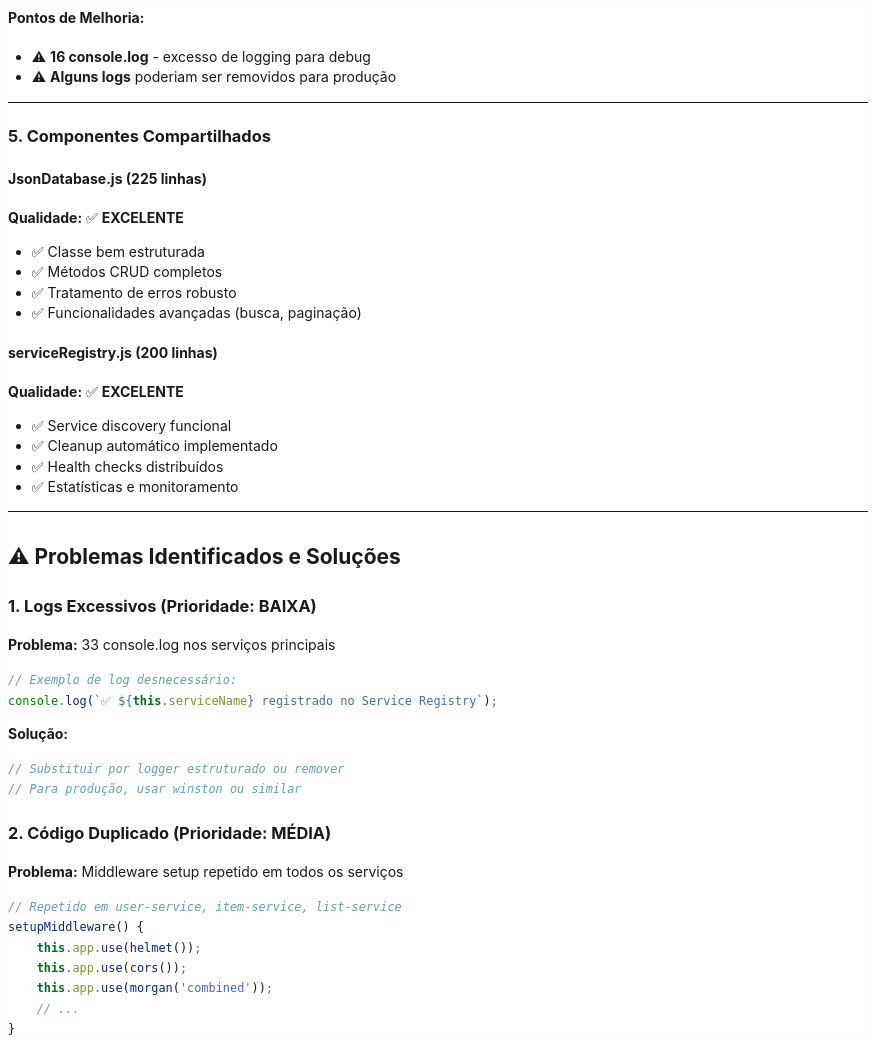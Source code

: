 #### **Pontos de Melhoria:**
- ⚠️ **16 console.log** - excesso de logging para debug
- ⚠️ **Alguns logs** poderiam ser removidos para produção

---

### **5. Componentes Compartilhados**

#### **JsonDatabase.js (225 linhas)**
**Qualidade:** ✅ **EXCELENTE**
- ✅ Classe bem estruturada
- ✅ Métodos CRUD completos
- ✅ Tratamento de erros robusto
- ✅ Funcionalidades avançadas (busca, paginação)

#### **serviceRegistry.js (200 linhas)**
**Qualidade:** ✅ **EXCELENTE**
- ✅ Service discovery funcional
- ✅ Cleanup automático implementado
- ✅ Health checks distribuídos
- ✅ Estatísticas e monitoramento

---

## ⚠️ **Problemas Identificados e Soluções**

### **1. Logs Excessivos (Prioridade: BAIXA)**

**Problema:** 33 console.log nos serviços principais
```javascript
// Exemplo de log desnecessário:
console.log(`✅ ${this.serviceName} registrado no Service Registry`);
```

**Solução:**
```javascript
// Substituir por logger estruturado ou remover
// Para produção, usar winston ou similar
```

### **2. Código Duplicado (Prioridade: MÉDIA)**

**Problema:** Middleware setup repetido em todos os serviços
```javascript
// Repetido em user-service, item-service, list-service
setupMiddleware() {
    this.app.use(helmet());
    this.app.use(cors());
    this.app.use(morgan('combined'));
    // ...
}
```
